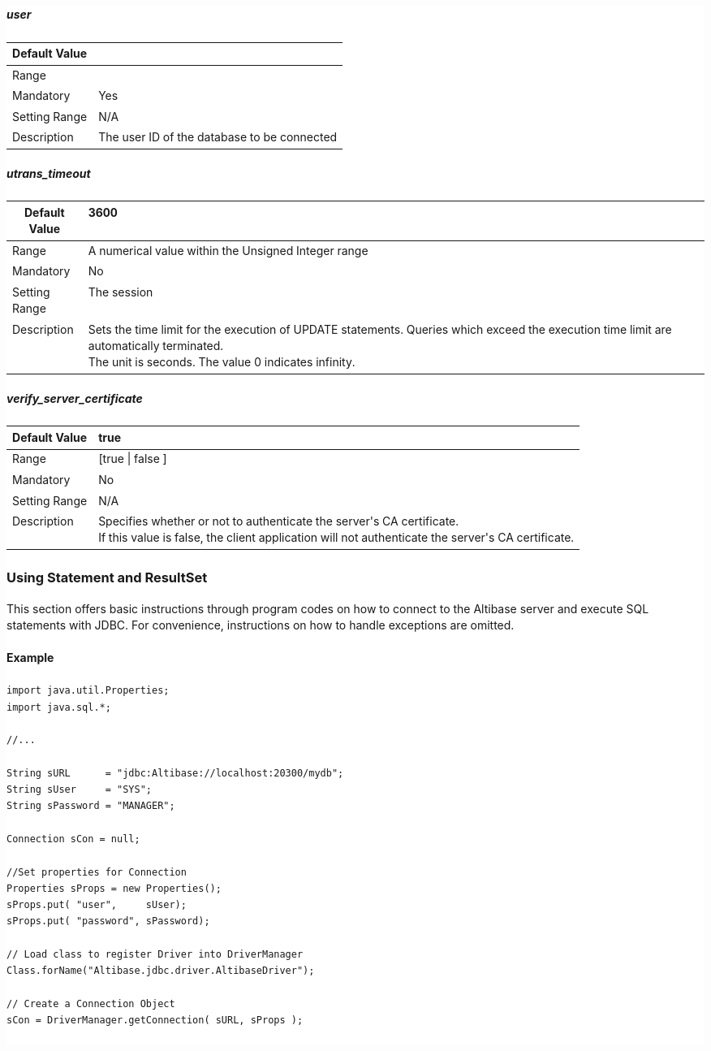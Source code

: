 ##### user

| Default Value |                                             |
| ------------- | ------------------------------------------- |
| Range         |                                             |
| Mandatory     | Yes                                         |
| Setting Range | N/A                                         |
| Description   | The user ID of the database to be connected |

##### utrans_timeout

| Default Value | 3600                                                         |
| ------------- | :----------------------------------------------------------- |
| Range         | A numerical value within the Unsigned Integer range          |
| Mandatory     | No                                                           |
| Setting Range | The session                                                  |
| Description   | Sets the time limit for the execution of UPDATE statements. Queries which exceed the execution time limit are automatically terminated. <br/>The unit is seconds. The value 0 indicates infinity. |

##### verify_server_certificate

| Default Value | true                                                         |
| ------------- | :----------------------------------------------------------- |
| Range         | [true \| false ]                                             |
| Mandatory     | No                                                           |
| Setting Range | N/A                                                          |
| Description   | Specifies whether or not to authenticate the server's CA certificate. <br />If this value is false, the client application will not authenticate the server's CA certificate. |

### Using Statement and ResultSet

This section offers basic instructions through program codes on how to connect to the Altibase server and execute SQL statements with JDBC. For convenience, instructions on how to handle exceptions are omitted.

#### Example

```
import java.util.Properties;
import java.sql.*;

//...

String sURL      = "jdbc:Altibase://localhost:20300/mydb";
String sUser     = "SYS";
String sPassword = "MANAGER";
 
Connection sCon = null;
 
//Set properties for Connection    
Properties sProps = new Properties();
sProps.put( "user",     sUser);
sProps.put( "password", sPassword);
 
// Load class to register Driver into DriverManager   
Class.forName("Altibase.jdbc.driver.AltibaseDriver");
 
// Create a Connection Object
sCon = DriverManager.getConnection( sURL, sProps );
 
```